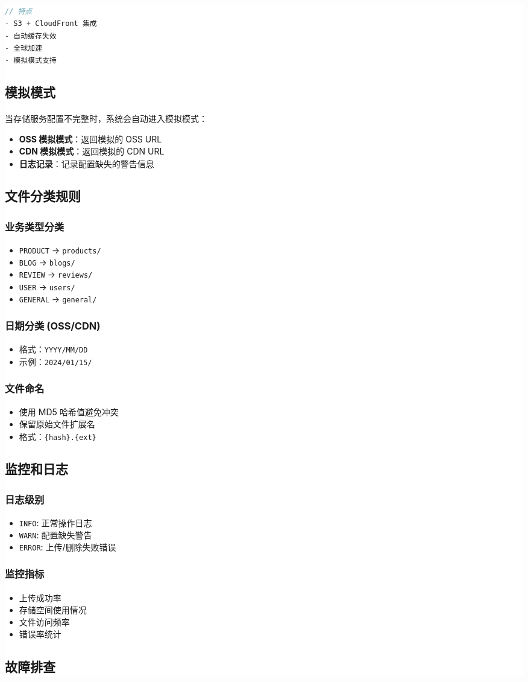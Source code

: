 ```typescript
// 特点
- S3 + CloudFront 集成
- 自动缓存失效
- 全球加速
- 模拟模式支持
```

## 模拟模式

当存储服务配置不完整时，系统会自动进入模拟模式：

- **OSS 模拟模式**：返回模拟的 OSS URL
- **CDN 模拟模式**：返回模拟的 CDN URL
- **日志记录**：记录配置缺失的警告信息

## 文件分类规则

### 业务类型分类
- `PRODUCT` → `products/`
- `BLOG` → `blogs/`
- `REVIEW` → `reviews/`
- `USER` → `users/`
- `GENERAL` → `general/`

### 日期分类 (OSS/CDN)
- 格式：`YYYY/MM/DD`
- 示例：`2024/01/15/`

### 文件命名
- 使用 MD5 哈希值避免冲突
- 保留原始文件扩展名
- 格式：`{hash}.{ext}`

## 监控和日志

### 日志级别
- `INFO`: 正常操作日志
- `WARN`: 配置缺失警告
- `ERROR`: 上传/删除失败错误

### 监控指标
- 上传成功率
- 存储空间使用情况
- 文件访问频率
- 错误率统计

## 故障排查
